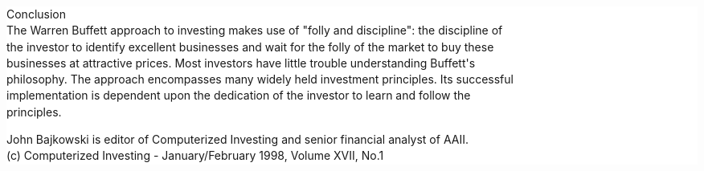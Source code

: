 <p>Conclusion<br />The Warren Buffett approach to investing makes use of "folly and discipline": the discipline of <br />the investor to identify excellent businesses and wait for the folly of the market to buy these <br />businesses at attractive prices. Most investors have little trouble understanding Buffett's <br />philosophy. The approach encompasses many widely held investment principles. Its successful <br />implementation is dependent upon the dedication of the investor to learn and follow the <br />principles. </p>
<p>John Bajkowski is editor of Computerized Investing and senior financial analyst of AAII.<br />(c) Computerized Investing - January/February 1998, Volume XVII, No.1</div>

